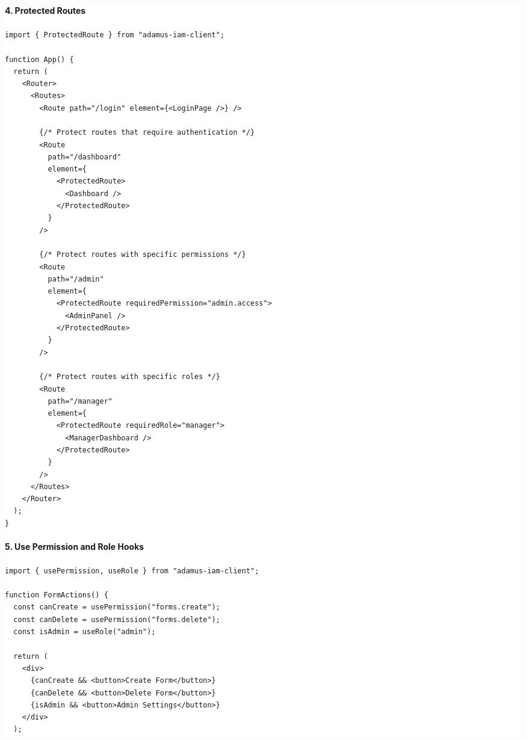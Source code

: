 ```tsx
```

#### 4. Protected Routes

```tsx
import { ProtectedRoute } from "adamus-iam-client";

function App() {
  return (
    <Router>
      <Routes>
        <Route path="/login" element={<LoginPage />} />

        {/* Protect routes that require authentication */}
        <Route
          path="/dashboard"
          element={
            <ProtectedRoute>
              <Dashboard />
            </ProtectedRoute>
          }
        />

        {/* Protect routes with specific permissions */}
        <Route
          path="/admin"
          element={
            <ProtectedRoute requiredPermission="admin.access">
              <AdminPanel />
            </ProtectedRoute>
          }
        />

        {/* Protect routes with specific roles */}
        <Route
          path="/manager"
          element={
            <ProtectedRoute requiredRole="manager">
              <ManagerDashboard />
            </ProtectedRoute>
          }
        />
      </Routes>
    </Router>
  );
}
```

#### 5. Use Permission and Role Hooks

```tsx
import { usePermission, useRole } from "adamus-iam-client";

function FormActions() {
  const canCreate = usePermission("forms.create");
  const canDelete = usePermission("forms.delete");
  const isAdmin = useRole("admin");

  return (
    <div>
      {canCreate && <button>Create Form</button>}
      {canDelete && <button>Delete Form</button>}
      {isAdmin && <button>Admin Settings</button>}
    </div>
  );
```